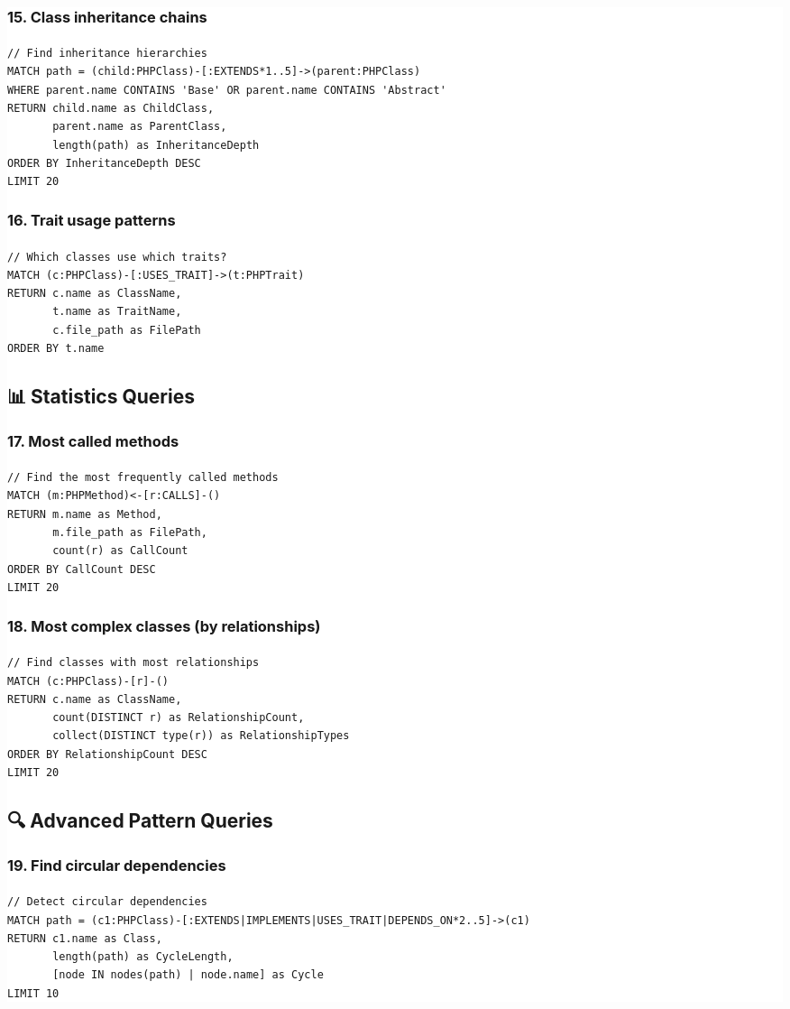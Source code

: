 ### 15. Class inheritance chains
```cypher
// Find inheritance hierarchies
MATCH path = (child:PHPClass)-[:EXTENDS*1..5]->(parent:PHPClass)
WHERE parent.name CONTAINS 'Base' OR parent.name CONTAINS 'Abstract'
RETURN child.name as ChildClass,
       parent.name as ParentClass,
       length(path) as InheritanceDepth
ORDER BY InheritanceDepth DESC
LIMIT 20
```

### 16. Trait usage patterns
```cypher
// Which classes use which traits?
MATCH (c:PHPClass)-[:USES_TRAIT]->(t:PHPTrait)
RETURN c.name as ClassName,
       t.name as TraitName,
       c.file_path as FilePath
ORDER BY t.name
```

## 📊 Statistics Queries

### 17. Most called methods
```cypher
// Find the most frequently called methods
MATCH (m:PHPMethod)<-[r:CALLS]-()
RETURN m.name as Method,
       m.file_path as FilePath,
       count(r) as CallCount
ORDER BY CallCount DESC
LIMIT 20
```

### 18. Most complex classes (by relationships)
```cypher
// Find classes with most relationships
MATCH (c:PHPClass)-[r]-()
RETURN c.name as ClassName,
       count(DISTINCT r) as RelationshipCount,
       collect(DISTINCT type(r)) as RelationshipTypes
ORDER BY RelationshipCount DESC
LIMIT 20
```

## 🔍 Advanced Pattern Queries

### 19. Find circular dependencies
```cypher
// Detect circular dependencies
MATCH path = (c1:PHPClass)-[:EXTENDS|IMPLEMENTS|USES_TRAIT|DEPENDS_ON*2..5]->(c1)
RETURN c1.name as Class,
       length(path) as CycleLength,
       [node IN nodes(path) | node.name] as Cycle
LIMIT 10
```
